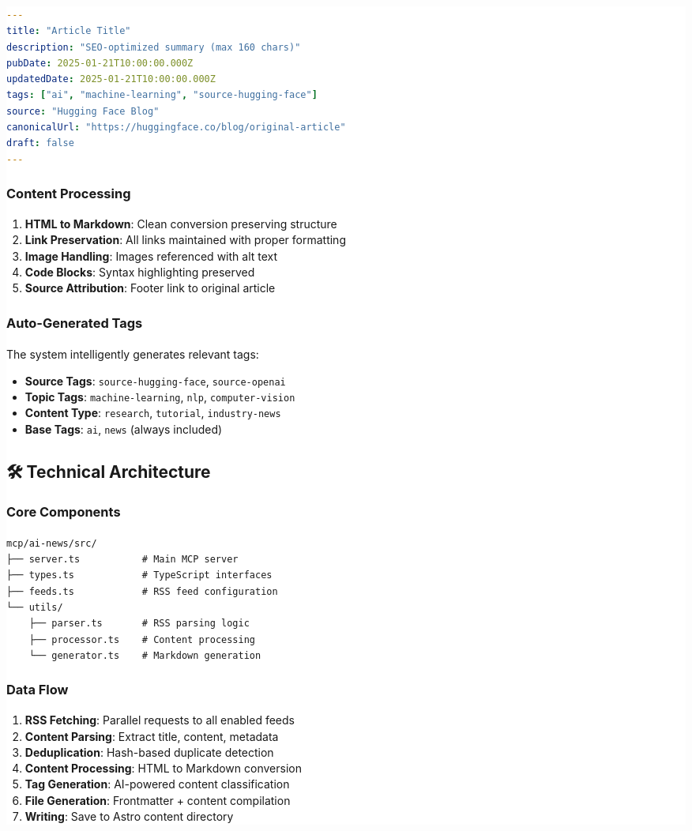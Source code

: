 ```yaml
---
title: "Article Title"
description: "SEO-optimized summary (max 160 chars)"
pubDate: 2025-01-21T10:00:00.000Z
updatedDate: 2025-01-21T10:00:00.000Z
tags: ["ai", "machine-learning", "source-hugging-face"]
source: "Hugging Face Blog"
canonicalUrl: "https://huggingface.co/blog/original-article"
draft: false
---
```

### Content Processing
1. **HTML to Markdown**: Clean conversion preserving structure
2. **Link Preservation**: All links maintained with proper formatting
3. **Image Handling**: Images referenced with alt text
4. **Code Blocks**: Syntax highlighting preserved
5. **Source Attribution**: Footer link to original article

### Auto-Generated Tags
The system intelligently generates relevant tags:

- **Source Tags**: `source-hugging-face`, `source-openai`
- **Topic Tags**: `machine-learning`, `nlp`, `computer-vision`
- **Content Type**: `research`, `tutorial`, `industry-news`
- **Base Tags**: `ai`, `news` (always included)

## 🛠️ Technical Architecture

### Core Components

```
mcp/ai-news/src/
├── server.ts           # Main MCP server
├── types.ts            # TypeScript interfaces
├── feeds.ts            # RSS feed configuration
└── utils/
    ├── parser.ts       # RSS parsing logic
    ├── processor.ts    # Content processing
    └── generator.ts    # Markdown generation
```

### Data Flow

1. **RSS Fetching**: Parallel requests to all enabled feeds
2. **Content Parsing**: Extract title, content, metadata
3. **Deduplication**: Hash-based duplicate detection
4. **Content Processing**: HTML to Markdown conversion
5. **Tag Generation**: AI-powered content classification
6. **File Generation**: Frontmatter + content compilation
7. **Writing**: Save to Astro content directory
